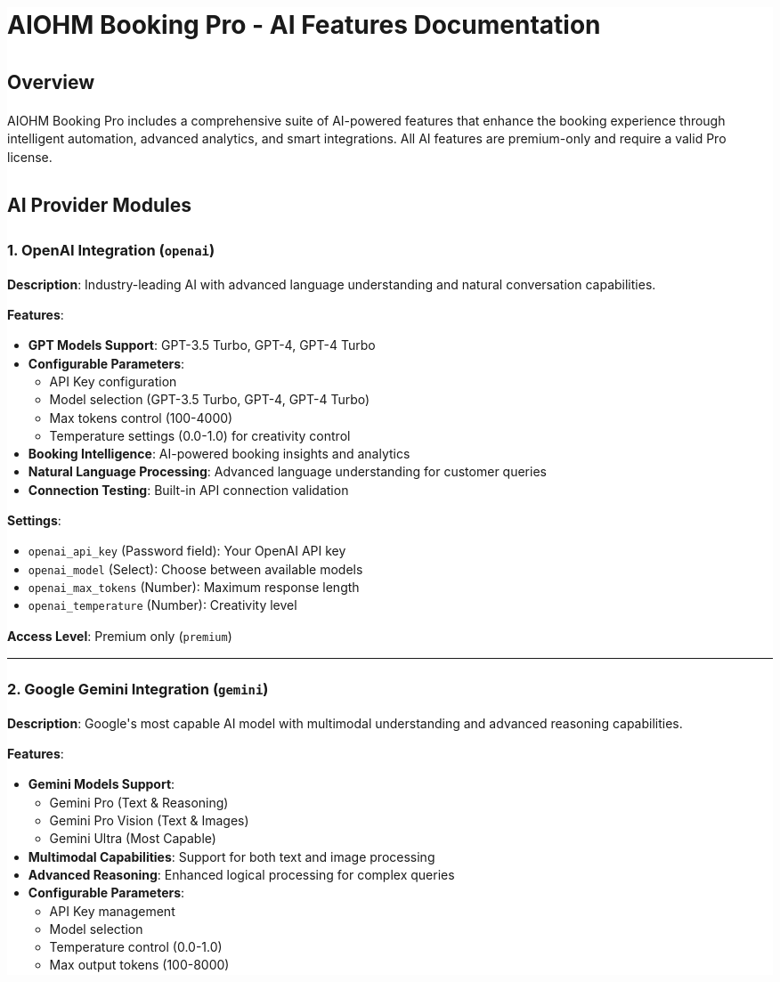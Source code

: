 # AIOHM Booking Pro - AI Features Documentation

## Overview

AIOHM Booking Pro includes a comprehensive suite of AI-powered features that enhance the booking experience through intelligent automation, advanced analytics, and smart integrations. All AI features are premium-only and require a valid Pro license.

## AI Provider Modules

### 1. OpenAI Integration (`openai`)

**Description**: Industry-leading AI with advanced language understanding and natural conversation capabilities.

**Features**:
- **GPT Models Support**: GPT-3.5 Turbo, GPT-4, GPT-4 Turbo
- **Configurable Parameters**:
  - API Key configuration
  - Model selection (GPT-3.5 Turbo, GPT-4, GPT-4 Turbo)
  - Max tokens control (100-4000)
  - Temperature settings (0.0-1.0) for creativity control
- **Booking Intelligence**: AI-powered booking insights and analytics
- **Natural Language Processing**: Advanced language understanding for customer queries
- **Connection Testing**: Built-in API connection validation

**Settings**:
- `openai_api_key` (Password field): Your OpenAI API key
- `openai_model` (Select): Choose between available models
- `openai_max_tokens` (Number): Maximum response length
- `openai_temperature` (Number): Creativity level

**Access Level**: Premium only (`premium`)

---

### 2. Google Gemini Integration (`gemini`)

**Description**: Google's most capable AI model with multimodal understanding and advanced reasoning capabilities.

**Features**:
- **Gemini Models Support**:
  - Gemini Pro (Text & Reasoning)
  - Gemini Pro Vision (Text & Images)
  - Gemini Ultra (Most Capable)
- **Multimodal Capabilities**: Support for both text and image processing
- **Advanced Reasoning**: Enhanced logical processing for complex queries
- **Configurable Parameters**:
  - API Key management
  - Model selection
  - Temperature control (0.0-1.0)
  - Max output tokens (100-8000)
